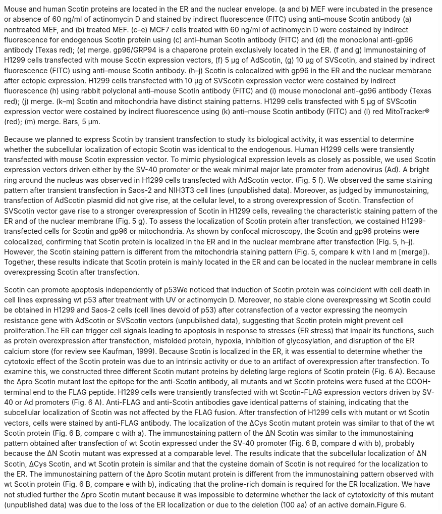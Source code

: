 Mouse and human Scotin proteins are located in the ER and the nuclear envelope. (a and b) MEF were incubated in the presence or absence of 60 ng/ml of actinomycin D and stained by indirect fluorescence (FITC) using anti–mouse Scotin antibody (a) nontreated MEF, and (b) treated MEF. (c–e) MCF7 cells treated with 60 ng/ml of actinomycin D were costained by indirect fluorescence for endogenous Scotin protein using (c) anti–human Scotin antibody (FITC) and (d) the monoclonal anti-gp96 antibody (Texas red); (e) merge. gp96/GRP94 is a chaperone protein exclusively located in the ER. (f and g) Immunostaining of H1299 cells transfected with mouse Scotin expression vectors, (f) 5 μg of AdScotin, (g) 10 μg of SVScotin, and stained by indirect fluorescence (FITC) using anti–mouse Scotin antibody. (h–j) Scotin is colocalized with gp96 in the ER and the nuclear membrane after ectopic expression. H1299 cells transfected with 10 μg of SVScotin expression vector were costained by indirect fluorescence (h) using rabbit polyclonal anti–mouse Scotin antibody (FITC) and (i) mouse monoclonal anti-gp96 antibody (Texas red); (j) merge. (k–m) Scotin and mitochondria have distinct staining patterns. H1299 cells transfected with 5 μg of SVScotin expression vector were costained by indirect fluorescence using (k) anti–mouse Scotin antibody (FITC) and (l) red MitoTracker® (red); (m) merge. Bars, 5 μm.

Because we planned to express Scotin by transient transfection to study its biological activity, it was essential to determine whether the subcellular localization of ectopic Scotin was identical to the endogenous. Human H1299 cells were transiently transfected with mouse Scotin expression vector. To mimic physiological expression levels as closely as possible, we used Scotin expression vectors driven either by the SV-40 promoter or the weak minimal major late promoter from adenovirus (Ad). A bright ring around the nucleus was observed in H1299 cells transfected with AdScotin vector. (Fig. 5 f). We observed the same staining pattern after transient transfection in Saos-2 and NIH3T3 cell lines (unpublished data). Moreover, as judged by immunostaining, transfection of AdScotin plasmid did not give rise, at the cellular level, to a strong overexpression of Scotin. Transfection of SVScotin vector gave rise to a stronger overexpression of Scotin in H1299 cells, revealing the characteristic staining pattern of the ER and of the nuclear membrane (Fig. 5 g). To assess the localization of Scotin protein after transfection, we costained H1299-transfected cells for Scotin and gp96 or mitochondria. As shown by confocal microscopy, the Scotin and gp96 proteins were colocalized, confirming that Scotin protein is localized in the ER and in the nuclear membrane after transfection (Fig. 5, h–j). However, the Scotin staining pattern is different from the mitochondria staining pattern (Fig. 5, compare k with l and m [merge]). Together, these results indicate that Scotin protein is mainly located in the ER and can be located in the nuclear membrane in cells overexpressing Scotin after transfection.

Scotin can promote apoptosis independently of p53We noticed that induction of Scotin protein was coincident with cell death in cell lines expressing wt p53 after treatment with UV or actinomycin D. Moreover, no stable clone overexpressing wt Scotin could be obtained in H1299 and Saos-2 cells (cell lines devoid of p53) after cotransfection of a vector expressing the neomycin resistance gene with AdScotin or SVScotin vectors (unpublished data), suggesting that Scotin protein might prevent cell proliferation.The ER can trigger cell signals leading to apoptosis in response to stresses (ER stress) that impair its functions, such as protein overexpression after transfection, misfolded protein, hypoxia, inhibition of glycosylation, and disruption of the ER calcium store (for review see Kaufman, 1999). Because Scotin is localized in the ER, it was essential to determine whether the cytotoxic effect of the Scotin protein was due to an intrinsic activity or due to an artifact of overexpression after transfection. To examine this, we constructed three different Scotin mutant proteins by deleting large regions of Scotin protein (Fig. 6
A). Because the Δpro Scotin mutant lost the epitope for the anti-Scotin antibody, all mutants and wt Scotin proteins were fused at the COOH-terminal end to the FLAG peptide. H1299 cells were transiently transfected with wt Scotin-FLAG expression vectors driven by SV-40 or Ad promoters (Fig. 6 A). Anti-FLAG and anti-Scotin antibodies gave identical patterns of staining, indicating that the subcellular localization of Scotin was not affected by the FLAG fusion. After transfection of H1299 cells with mutant or wt Scotin vectors, cells were stained by anti-FLAG antibody. The localization of the ΔCys Scotin mutant protein was similar to that of the wt Scotin protein (Fig. 6 B, compare c with a). The immunostaining pattern of the ΔN Scotin was similar to the immunostaining pattern obtained after transfection of wt Scotin expressed under the SV-40 promoter (Fig. 6 B, compare d with b), probably because the ΔN Scotin mutant was expressed at a comparable level. The results indicate that the subcellular localization of ΔN Scotin, ΔCys Scotin, and wt Scotin protein is similar and that the cysteine domain of Scotin is not required for the localization to the ER. The immunostaining pattern of the Δpro Scotin mutant protein is different from the immunostaining pattern observed with wt Scotin protein (Fig. 6 B, compare e with b), indicating that the proline-rich domain is required for the ER localization. We have not studied further the Δpro Scotin mutant because it was impossible to determine whether the lack of cytotoxicity of this mutant (unpublished data) was due to the loss of the ER localization or due to the deletion (100 aa) of an active domain.Figure 6.